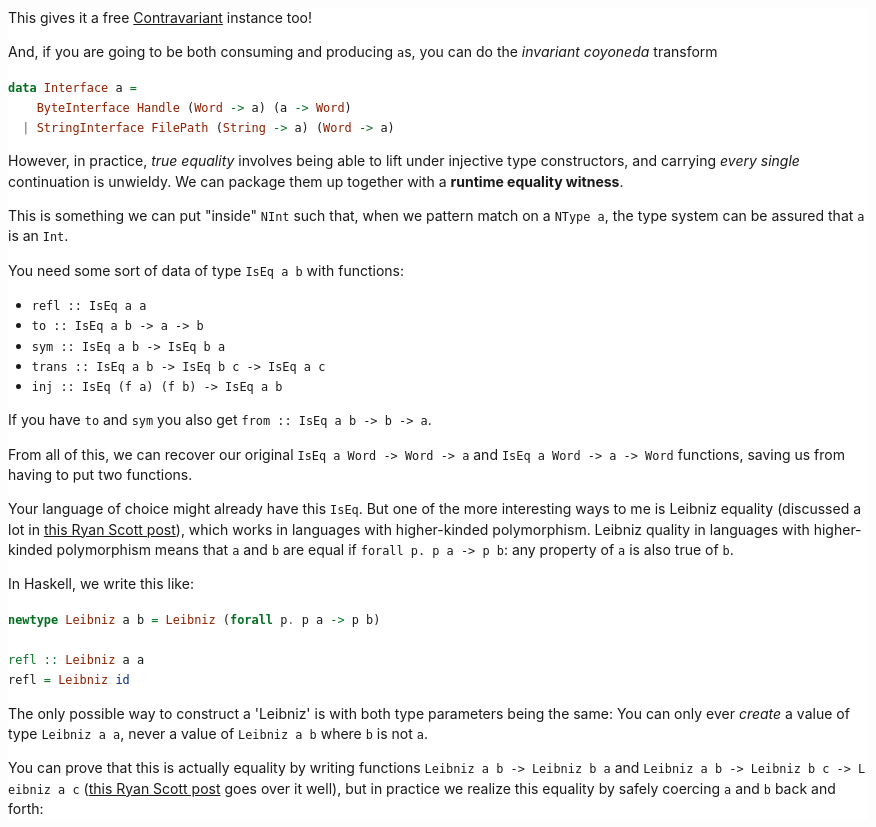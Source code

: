 This gives it a free [Contravariant][] instance too!

[Contravariant]: https://hackage.haskell.org/package/base/docs/Data-Functor-Contravariant.html

And, if you are going to be both consuming and producing `a`s, you can do the
*invariant coyoneda* transform

```haskell
data Interface a =
    ByteInterface Handle (Word -> a) (a -> Word)
  | StringInterface FilePath (String -> a) (Word -> a)
```

However, in practice, _true equality_ involves being able to lift under
injective type constructors, and carrying _every single_ continuation is
unwieldy.  We can package them up together with a **runtime equality witness**.

This is something we can put "inside" `NInt` such that, when we pattern match
on a `NType a`, the type system can be assured that `a` is an `Int`.

You need some sort of data of type `IsEq a b` with functions:

*   `refl :: IsEq a a`
*   `to :: IsEq a b -> a -> b`
*   `sym :: IsEq a b -> IsEq b a`
*   `trans :: IsEq a b -> IsEq b c -> IsEq a c`
*   `inj :: IsEq (f a) (f b) -> IsEq a b`

If you have `to` and `sym` you also get `from :: IsEq a b -> b -> a`.

From all of this, we can recover our original `IsEq a Word -> Word -> a` and
`IsEq a Word -> a -> Word` functions, saving us from having to put two
functions.

Your language of choice might already have this `IsEq`. But one of the more
interesting ways to me is Leibniz equality (discussed a lot in [this Ryan Scott
post][ryanglscott]), which works in languages with higher-kinded polymorphism.
Leibniz quality in languages with higher-kinded polymorphism means that `a` and
`b` are equal if `forall p. p a -> p b`: any property of `a` is also true of
`b`.

[ryanglscott]: https://ryanglscott.github.io/2021/08/22/leibniz-equality-in-haskell-part-1/

In Haskell, we write this like:

```haskell
newtype Leibniz a b = Leibniz (forall p. p a -> p b)

refl :: Leibniz a a
refl = Leibniz id
```

The only possible way to construct a 'Leibniz' is with both type parameters
being the same: You can only ever _create_ a value of type `Leibniz a a`, never
a value of `Leibniz a b` where `b` is not `a`.

You can prove that this is actually equality by writing functions `Leibniz a
b -> Leibniz b a` and `Leibniz a b -> Leibniz b c -> Leibniz a c` ([this Ryan
Scott post][ryanglscott] goes over it well), but in practice we realize this
equality by safely coercing `a` and `b` back and forth:


[^best]: I bet you thought there was going be some sort of caveat in this
[kmett]: https://x.com/kmett/status/1844812186608099463
[profunctor]: https://www.reddit.com/r/haskell/comments/9m2o5r/digging_reveals_profunctor_optics_in_mineacraft/
[^java]: I didn't think I'd ever write "java bean" non-ironically on my blog.
[recursion-schemes]: https://hackage.haskell.org/package/recursion-schemes
[prequel memes]: https://blog.jle.im/entry/tries-with-recursion-schemes.html
[corona-charts]: https://github.com/mstksg/corona-charts/tree/master
[Yoneda Lemma]: https://ncatlab.org/nlab/show/Yoneda+embedding
[coyoneda]: https://hackage.haskell.org/package/kan-extensions/docs/Data-Functor-Coyoneda.html
[contravariant coyoneda]: https://hackage.haskell.org/package/kan-extensions/docs/Data-Functor-Contravariant-Coyoneda.html
[fmtNumber]: https://github.com/mstksg/corona-charts/blob/master/src/D3/Scatter/Type.js
[^dhalllazy]: Be aware that this implementation is not necessarily
[patreon]: https://www.patreon.com/justinle/overview